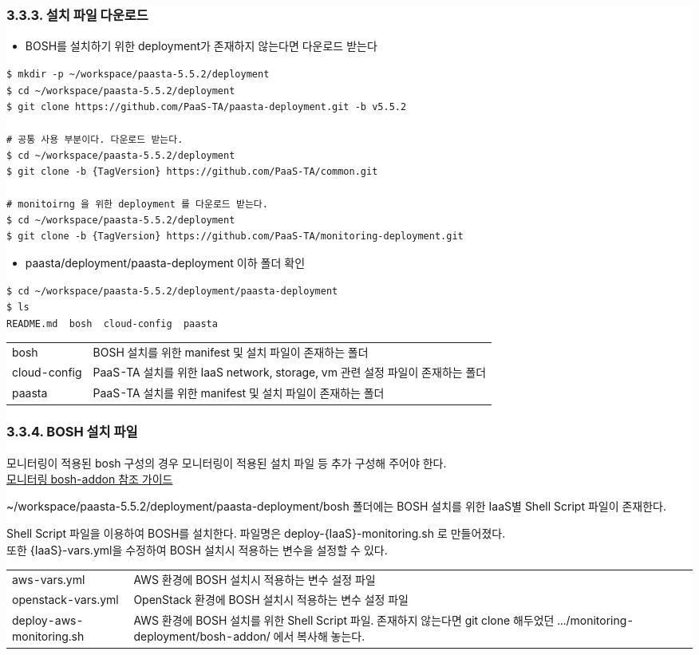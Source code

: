 ### <div id='3.3.3'/>3.3.3.    설치 파일 다운로드

- BOSH를 설치하기 위한 deployment가 존재하지 않는다면 다운로드 받는다
```
$ mkdir -p ~/workspace/paasta-5.5.2/deployment
$ cd ~/workspace/paasta-5.5.2/deployment
$ git clone https://github.com/PaaS-TA/paasta-deployment.git -b v5.5.2

# 공통 사용 부분이다. 다운로드 받는다.
$ cd ~/workspace/paasta-5.5.2/deployment 
$ git clone -b {TagVersion} https://github.com/PaaS-TA/common.git

# monitoirng 을 위한 deployment 를 다운로드 받는다.  
$ cd ~/workspace/paasta-5.5.2/deployment   
$ git clone -b {TagVersion} https://github.com/PaaS-TA/monitoring-deployment.git
```

- paasta/deployment/paasta-deployment 이하 폴더 확인

```
$ cd ~/workspace/paasta-5.5.2/deployment/paasta-deployment
$ ls
README.md  bosh  cloud-config  paasta
```

<table>
<tr>
<td>bosh</td>
<td>BOSH 설치를 위한 manifest 및 설치 파일이 존재하는 폴더</td>
</tr>
<tr>
<td>cloud-config</td>
<td>PaaS-TA 설치를 위한 IaaS network, storage, vm 관련 설정 파일이 존재하는 폴더</td>
</tr>
<tr>
<td>paasta</td>
<td>PaaS-TA 설치를 위한 manifest 및 설치 파일이 존재하는 폴더</td>
</tr>
</table>


### <div id='3.3.4'/>3.3.4.    BOSH 설치 파일

모니터링이 적용된 bosh 구성의 경우 모니터링이 적용된 설치 파일 등 추가 구성해 주어야 한다.  
[모니터링 bosh-addon 참조 가이드](https://github.com/PaaS-TA/monitoring-deployment/blob/master/bosh-addon/README.md)

~/workspace/paasta-5.5.2/deployment/paasta-deployment/bosh 폴더에는 BOSH 설치를 위한 IaaS별 Shell Script 파일이 존재한다.  

Shell Script 파일을 이용하여 BOSH를 설치한다.
파일명은 deploy-{IaaS}-monitoring.sh 로 만들어졌다.  
또한 {IaaS}-vars.yml을 수정하여 BOSH 설치시 적용하는 변수을 설정할 수 있다.

<table>
<tr>
<td>aws-vars.yml</td>
<td>AWS 환경에 BOSH 설치시 적용하는 변수 설정 파일</td>
</tr>
<tr>
<td>openstack-vars.yml</td>
<td>OpenStack 환경에 BOSH 설치시 적용하는 변수 설정 파일</td>
</tr>
<tr>
<td>deploy-aws-monitoring.sh</td>
<td>AWS 환경에 BOSH 설치를 위한 Shell Script 파일. 존재하지 않는다면 git clone 해두었던 .../monitoring-deployment/bosh-addon/ 에서 복사해 놓는다.</td>